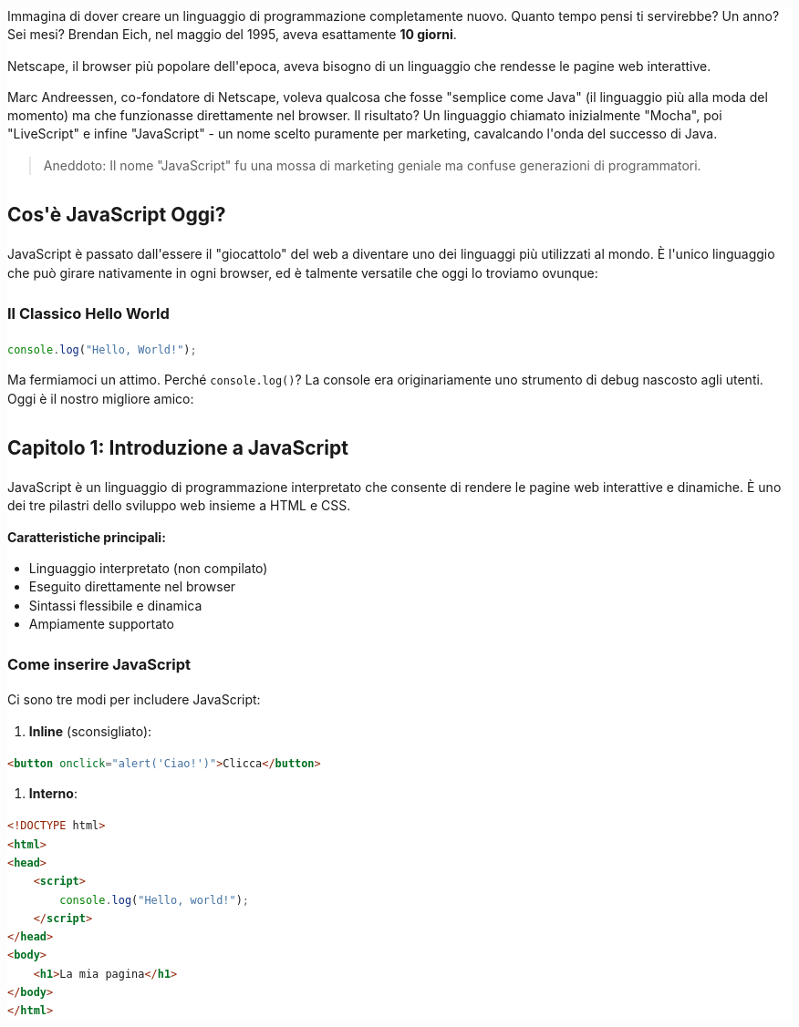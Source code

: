 Immagina di dover creare un linguaggio di programmazione completamente nuovo. Quanto tempo pensi ti servirebbe? Un anno? Sei mesi? Brendan Eich, nel maggio del 1995, aveva esattamente **10 giorni**.

Netscape, il browser più popolare dell'epoca, aveva bisogno di un linguaggio che rendesse le pagine web interattive. 

Marc Andreessen, co-fondatore di Netscape, voleva qualcosa che fosse "semplice come Java" (il linguaggio più alla moda del momento) ma che funzionasse direttamente nel browser. Il risultato? Un linguaggio chiamato inizialmente "Mocha", poi "LiveScript" e infine "JavaScript" - un nome scelto puramente per marketing, cavalcando l'onda del successo di Java.

> Aneddoto: Il nome "JavaScript" fu una mossa di marketing geniale ma confuse generazioni di programmatori.
> 

## Cos'è JavaScript Oggi?

JavaScript è passato dall'essere il "giocattolo" del web a diventare uno dei linguaggi più utilizzati al mondo. È l'unico linguaggio che può girare nativamente in ogni browser, ed è talmente versatile che oggi lo troviamo ovunque:

### Il Classico Hello World

```jsx
console.log("Hello, World!");
```

Ma fermiamoci un attimo. Perché `console.log()`? La console era originariamente uno strumento di debug nascosto agli utenti. Oggi è il nostro migliore amico:

## **Capitolo 1: Introduzione a JavaScript**

JavaScript è un linguaggio di programmazione interpretato che consente di rendere le pagine web interattive e dinamiche. È uno dei tre pilastri dello sviluppo web insieme a HTML e CSS.

**Caratteristiche principali:**

- Linguaggio interpretato (non compilato)
- Eseguito direttamente nel browser
- Sintassi flessibile e dinamica
- Ampiamente supportato

### **Come inserire JavaScript**

Ci sono tre modi per includere JavaScript:

1. **Inline** (sconsigliato):

```html
<button onclick="alert('Ciao!')">Clicca</button>

```

1. **Interno**:

```html
<!DOCTYPE html>
<html>
<head>
    <script>
        console.log("Hello, world!");
    </script>
</head>
<body>
    <h1>La mia pagina</h1>
</body>
</html>

```
